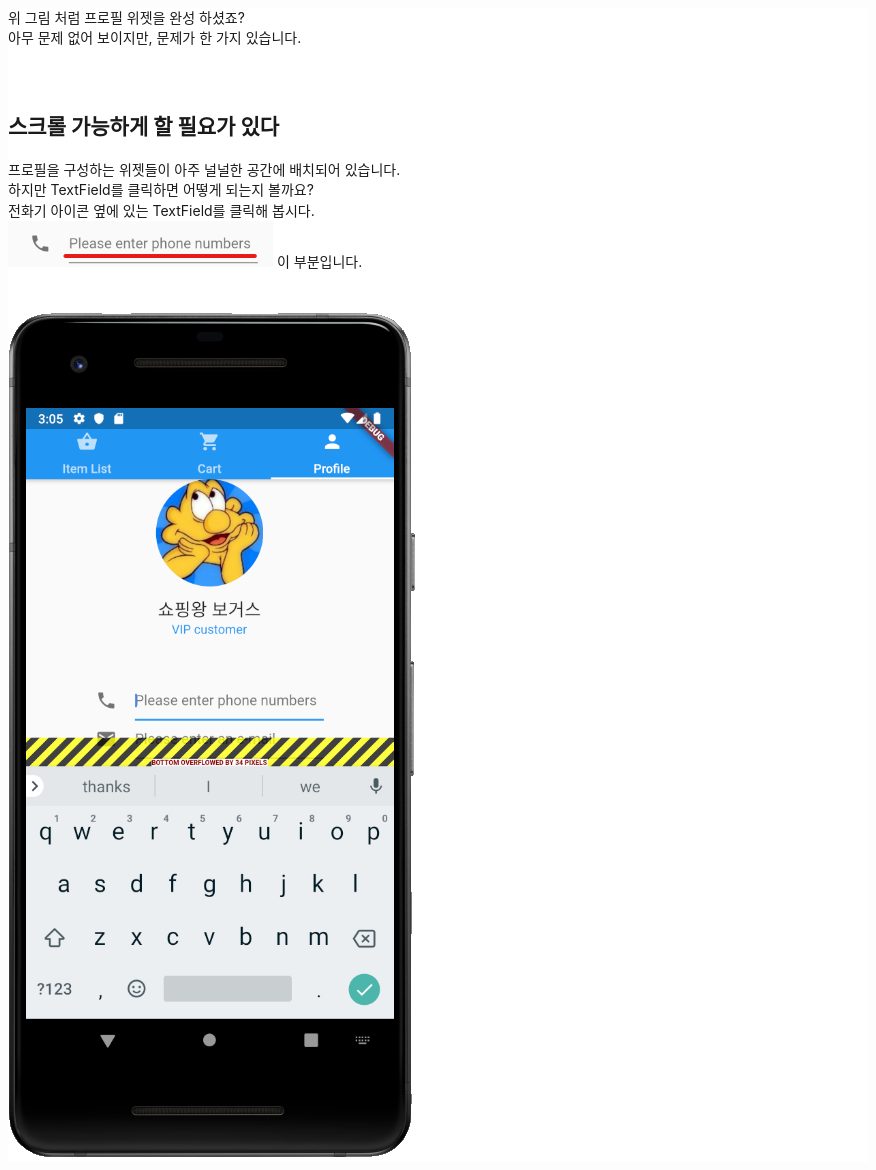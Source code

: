 위 그림 처럼 프로필 위젯을 완성 하셨죠?  
아무 문제 없어 보이지만, 문제가 한 가지 있습니다.  

&nbsp;  
## 스크롤 가능하게 할 필요가 있다
프로필을 구성하는 위젯들이 아주 널널한 공간에 배치되어 있습니다.  
하지만 TextField를 클릭하면 어떻게 되는지 볼까요?  
전화기 아이콘 옆에 있는 TextField를 클릭해 봅시다.  
![profile-click-textfield](images/profile-click-textfield.png) 이 부분입니다.  

&nbsp;  
![profile-size-error](images/profile-size-error.png)  
